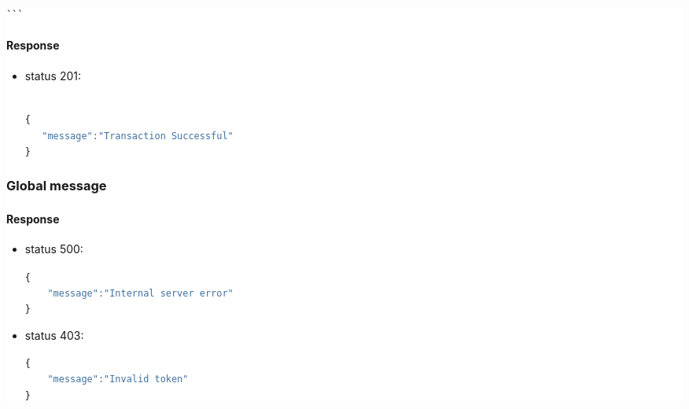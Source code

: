     ```


#### Response
- status 201:
    ```js
    
    {
       "message":"Transaction Successful"
    }
    
    ```

### Global message

#### Response
- status 500:
    ```js
    {
        "message":"Internal server error"
    }
    ```

- status 403:
    ```js
    {
        "message":"Invalid token"
    }
    ```























    
    